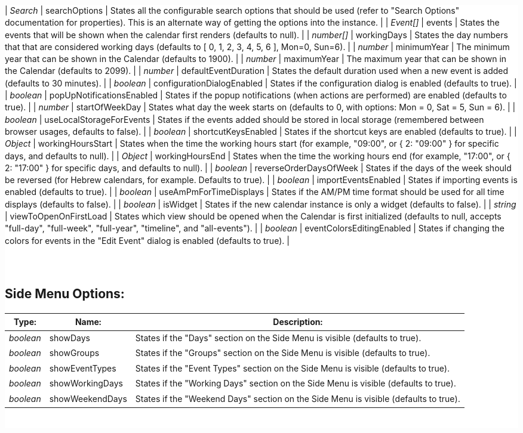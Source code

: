 | *Search* | searchOptions | States all the configurable search options that should be used (refer to "Search Options" documentation for properties).  This is an alternate way of getting the options into the instance. |
| *Event[]* | events | States the events that will be shown when the calendar first renders (defaults to null). |
| *number[]* | workingDays | States the day numbers that that are considered working days (defaults to [ 0, 1, 2, 3, 4, 5, 6 ], Mon=0, Sun=6). |
| *number* | minimumYear | The minimum year that can be shown in the Calendar (defaults to 1900). |
| *number* | maximumYear | The maximum year that can be shown in the Calendar (defaults to 2099). |
| *number* | defaultEventDuration | States the default duration used when a new event is added (defaults to 30 minutes). |
| *boolean* | configurationDialogEnabled | States if the configuration dialog is enabled (defaults to true). |
| *boolean* | popUpNotificationsEnabled | States if the popup notifications (when actions are performed) are enabled (defaults to true). |
| *number* | startOfWeekDay | States what day the week starts on (defaults to 0, with options: Mon = 0, Sat = 5, Sun = 6). |
| *boolean* | useLocalStorageForEvents | States if the events added should be stored in local storage (remembered between browser usages, defaults to false). |
| *boolean* | shortcutKeysEnabled | States if the shortcut keys are enabled (defaults to true). |
| *Object* | workingHoursStart | States when the time the working hours start (for example, "09:00", or { 2: "09:00" } for specific days, and defaults to null). |
| *Object* | workingHoursEnd | States when the time the working hours end (for example, "17:00", or { 2: "17:00" } for specific days, and defaults to null). |
| *boolean* | reverseOrderDaysOfWeek | States if the days of the week should be reversed (for Hebrew calendars, for example. Defaults to true). |
| *boolean* | importEventsEnabled | States if importing events is enabled (defaults to true). |
| *boolean* | useAmPmForTimeDisplays | States if the AM/PM time format should be used for all time displays (defaults to false). |
| *boolean* | isWidget | States if the new calendar instance is only a widget (defaults to false). |
| *string* | viewToOpenOnFirstLoad | States which view should be opened when the Calendar is first initialized (defaults to null, accepts "full-day", "full-week", "full-year", "timeline", and "all-events"). |
| *boolean* | eventColorsEditingEnabled | States if changing the colors for events in the "Edit Event" dialog is enabled (defaults to true). |

<br/>


## Side Menu Options:

| Type: | Name: | Description: |
| --- | --- | --- |
| *boolean* | showDays | States if the "Days" section on the Side Menu is visible (defaults to true). |
| *boolean* | showGroups | States if the "Groups" section on the Side Menu is visible (defaults to true). |
| *boolean* | showEventTypes | States if the "Event Types" section on the Side Menu is visible (defaults to true). |
| *boolean* | showWorkingDays | States if the "Working Days" section on the Side Menu is visible (defaults to true). |
| *boolean* | showWeekendDays | States if the "Weekend Days" section on the Side Menu is visible (defaults to true). |

<br/>

